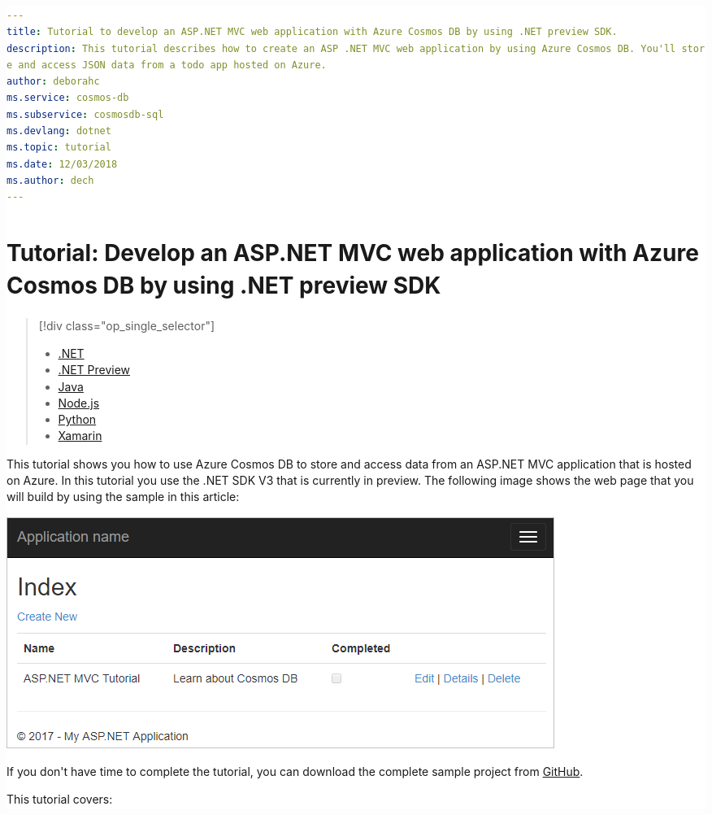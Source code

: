 ```yaml
---
title: Tutorial to develop an ASP.NET MVC web application with Azure Cosmos DB by using .NET preview SDK.
description: This tutorial describes how to create an ASP .NET MVC web application by using Azure Cosmos DB. You'll store and access JSON data from a todo app hosted on Azure.
author: deborahc
ms.service: cosmos-db
ms.subservice: cosmosdb-sql
ms.devlang: dotnet
ms.topic: tutorial
ms.date: 12/03/2018
ms.author: dech
---
```


# Tutorial: Develop an ASP.NET MVC web application with Azure Cosmos DB by using .NET preview SDK 

> [!div class="op_single_selector"]
> * [.NET](sql-api-dotnet-application.md)
> * [.NET Preview](sql-api-dotnet-application-preview.md)
> * [Java](sql-api-java-application.md)
> * [Node.js](sql-api-nodejs-application.md)
> * [Python](sql-api-python-application.md)
> * [Xamarin](mobile-apps-with-xamarin.md)


This tutorial shows you how to use Azure Cosmos DB to store and access data from an ASP.NET MVC application that is hosted on Azure. In this tutorial you use the .NET SDK V3 that is currently in preview. The following image shows the web page that you will build by using the sample in this article:
 
![Screenshot of the todo list MVC web application created by this tutorial - ASP NET MVC tutorial step by step](./media/sql-api-dotnet-application-preview/asp-net-mvc-tutorial-image01.png)

If you don't have time to complete the tutorial, you can download the complete sample project from [GitHub][GitHub]. 

This tutorial covers:


[Visual Studio Express]: https://www.visualstudio.com/products/visual-studio-express-vs.aspx
[Microsoft Web Platform Installer]: https://www.microsoft.com/web/downloads/platform.aspx
[Preventing Cross-Site Request Forgery]: https://go.microsoft.com/fwlink/?LinkID=517254
[Basic CRUD Operations in ASP.NET MVC]: https://go.microsoft.com/fwlink/?LinkId=317598
[GitHub]: https://github.com/Azure-Samples/cosmos-dotnet-todo-app